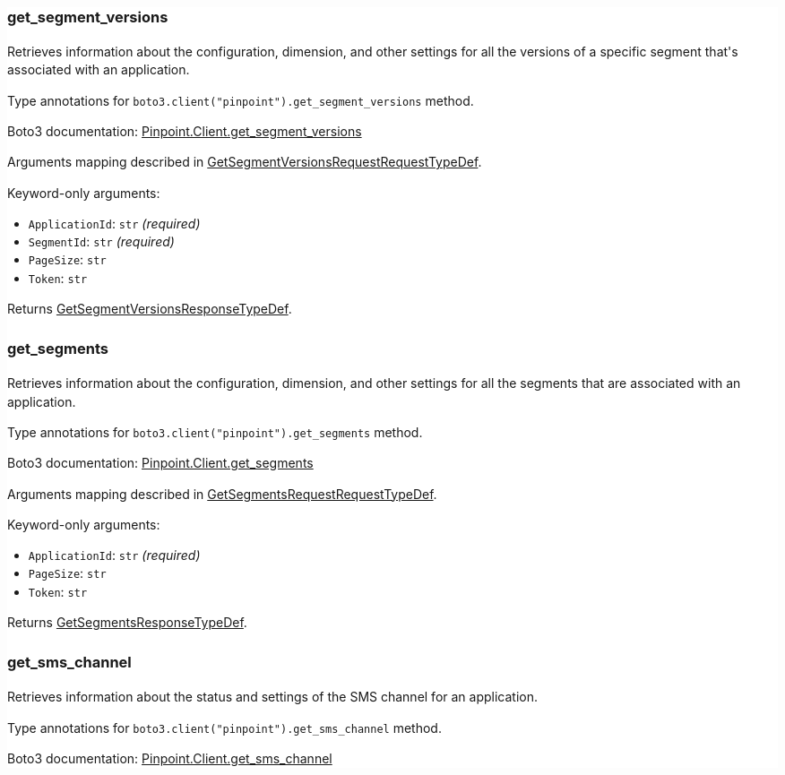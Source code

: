 ### get_segment_versions

Retrieves information about the configuration, dimension, and other settings
for all the versions of a specific segment that's associated with an
application.

Type annotations for `boto3.client("pinpoint").get_segment_versions` method.

Boto3 documentation:
[Pinpoint.Client.get_segment_versions](https://boto3.amazonaws.com/v1/documentation/api/latest/reference/services/pinpoint.html#Pinpoint.Client.get_segment_versions)

Arguments mapping described in
[GetSegmentVersionsRequestRequestTypeDef](./type_defs.md#getsegmentversionsrequestrequesttypedef).

Keyword-only arguments:

- `ApplicationId`: `str` *(required)*
- `SegmentId`: `str` *(required)*
- `PageSize`: `str`
- `Token`: `str`

Returns
[GetSegmentVersionsResponseTypeDef](./type_defs.md#getsegmentversionsresponsetypedef).

### get_segments

Retrieves information about the configuration, dimension, and other settings
for all the segments that are associated with an application.

Type annotations for `boto3.client("pinpoint").get_segments` method.

Boto3 documentation:
[Pinpoint.Client.get_segments](https://boto3.amazonaws.com/v1/documentation/api/latest/reference/services/pinpoint.html#Pinpoint.Client.get_segments)

Arguments mapping described in
[GetSegmentsRequestRequestTypeDef](./type_defs.md#getsegmentsrequestrequesttypedef).

Keyword-only arguments:

- `ApplicationId`: `str` *(required)*
- `PageSize`: `str`
- `Token`: `str`

Returns
[GetSegmentsResponseTypeDef](./type_defs.md#getsegmentsresponsetypedef).

### get_sms_channel

Retrieves information about the status and settings of the SMS channel for an
application.

Type annotations for `boto3.client("pinpoint").get_sms_channel` method.

Boto3 documentation:
[Pinpoint.Client.get_sms_channel](https://boto3.amazonaws.com/v1/documentation/api/latest/reference/services/pinpoint.html#Pinpoint.Client.get_sms_channel)
